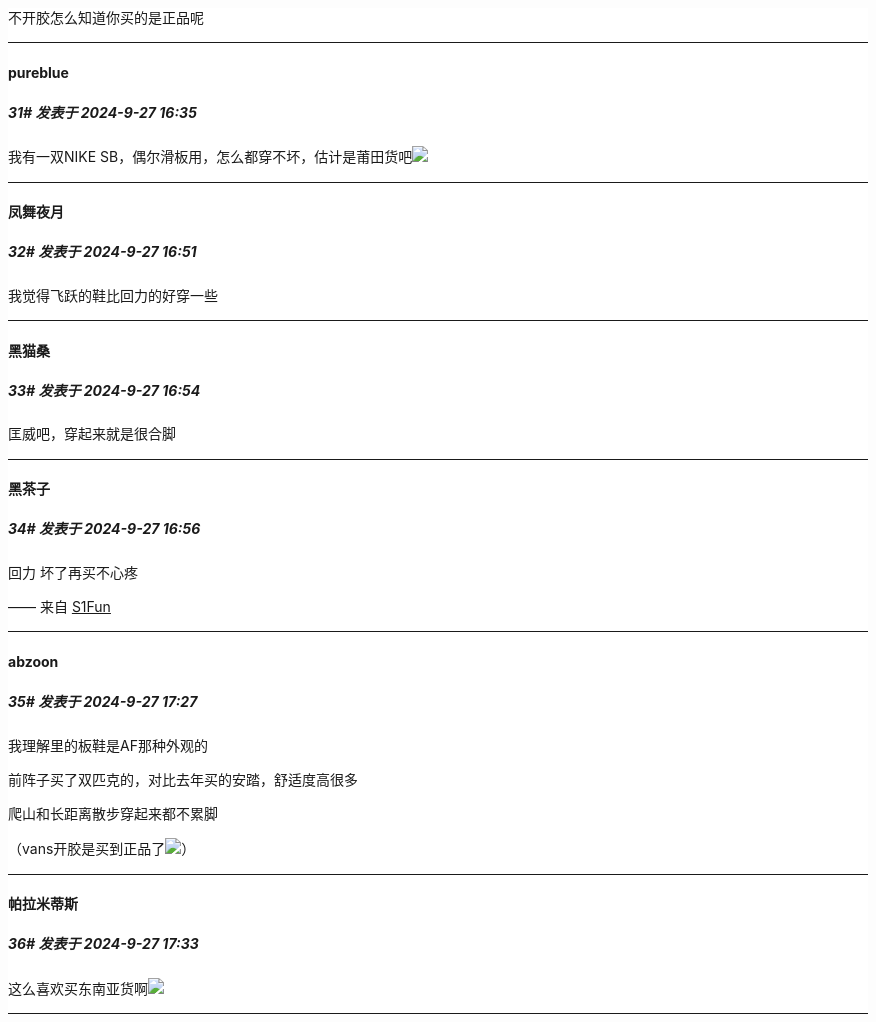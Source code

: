 不开胶怎么知道你买的是正品呢

*****

####  pureblue  
##### 31#       发表于 2024-9-27 16:35

我有一双NIKE SB，偶尔滑板用，怎么都穿不坏，估计是莆田货吧<img src="https://static.saraba1st.com/image/smiley/face2017/009.gif" referrerpolicy="no-referrer">

*****

####  凤舞夜月  
##### 32#       发表于 2024-9-27 16:51

我觉得飞跃的鞋比回力的好穿一些

*****

####  黑猫桑  
##### 33#       发表于 2024-9-27 16:54

匡威吧，穿起来就是很合脚

*****

####  黑茶子  
##### 34#       发表于 2024-9-27 16:56

回力
坏了再买不心疼

—— 来自 [S1Fun](https://s1fun.koalcat.com)

*****

####  abzoon  
##### 35#       发表于 2024-9-27 17:27

我理解里的板鞋是AF那种外观的

前阵子买了双匹克的，对比去年买的安踏，舒适度高很多

爬山和长距离散步穿起来都不累脚

（vans开胶是买到正品了<img src="https://static.saraba1st.com/image/smiley/face2017/066.png" referrerpolicy="no-referrer">）

*****

####  帕拉米蒂斯  
##### 36#       发表于 2024-9-27 17:33

这么喜欢买东南亚货啊<img src="https://static.saraba1st.com/image/smiley/face2017/024.png" referrerpolicy="no-referrer">

*****
